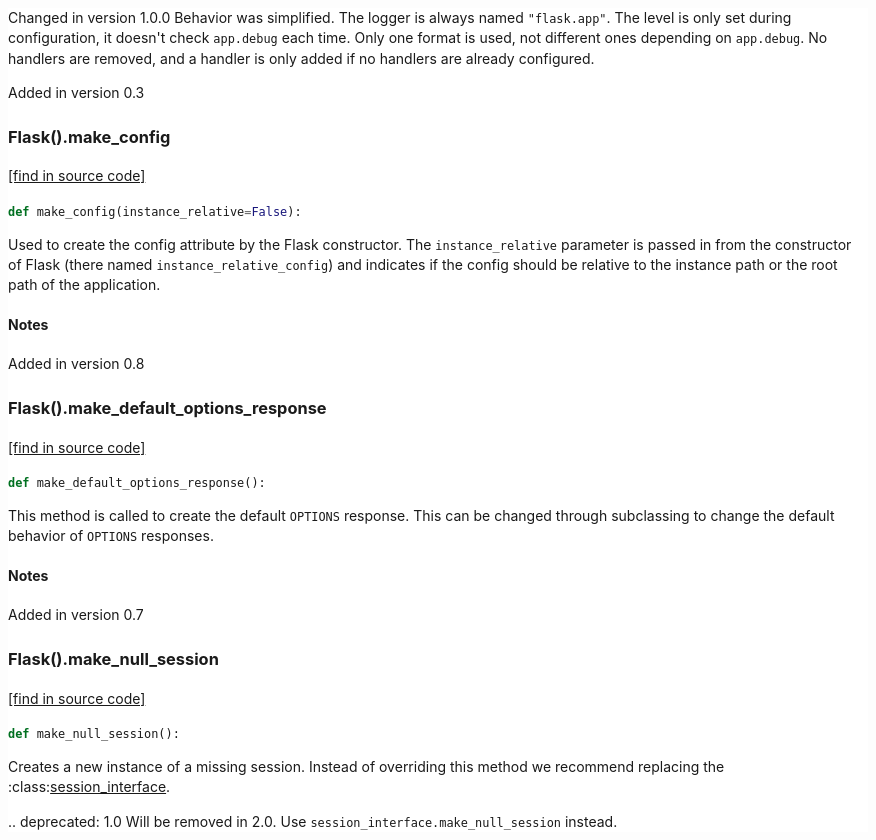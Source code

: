 Changed in version 1.0.0
    Behavior was simplified. The logger is always named
    ``"flask.app"``. The level is only set during configuration,
    it doesn't check ``app.debug`` each time. Only one format is
    used, not different ones depending on ``app.debug``. No
    handlers are removed, and a handler is only added if no
    handlers are already configured.

Added in version 0.3

### Flask().make_config

[[find in source code]](..\..\..\..\..\env\Lib\site-packages\flask\app.py#L700)

```python
def make_config(instance_relative=False):
```

Used to create the config attribute by the Flask constructor.
The `instance_relative` parameter is passed in from the constructor
of Flask (there named `instance_relative_config`) and indicates if
the config should be relative to the instance path or the root path
of the application.

#### Notes

Added in version 0.8

### Flask().make_default_options_response

[[find in source code]](..\..\..\..\..\env\Lib\site-packages\flask\app.py#L1996)

```python
def make_default_options_response():
```

This method is called to create the default ``OPTIONS`` response.
This can be changed through subclassing to change the default
behavior of ``OPTIONS`` responses.

#### Notes

Added in version 0.7

### Flask().make_null_session

[[find in source code]](..\..\..\..\..\env\Lib\site-packages\flask\app.py#L1114)

```python
def make_null_session():
```

Creates a new instance of a missing session.  Instead of overriding
this method we recommend replacing the :class:[session_interface](#flask).

.. deprecated: 1.0
    Will be removed in 2.0. Use
    ``session_interface.make_null_session`` instead.
